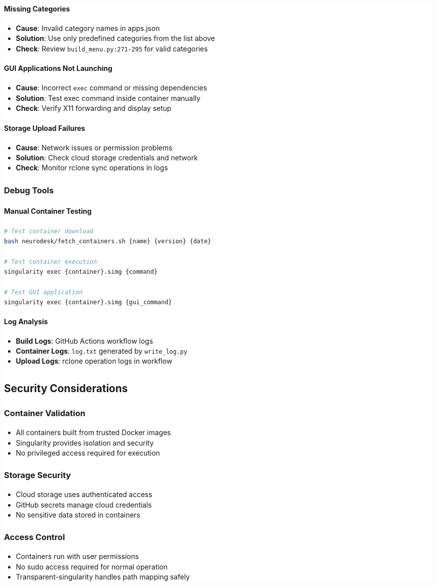 #### Missing Categories
- **Cause**: Invalid category names in apps.json
- **Solution**: Use only predefined categories from the list above
- **Check**: Review `build_menu.py:271-295` for valid categories

#### GUI Applications Not Launching
- **Cause**: Incorrect `exec` command or missing dependencies
- **Solution**: Test exec command inside container manually
- **Check**: Verify X11 forwarding and display setup

#### Storage Upload Failures  
- **Cause**: Network issues or permission problems
- **Solution**: Check cloud storage credentials and network
- **Check**: Monitor rclone sync operations in logs

### Debug Tools

#### Manual Container Testing
```bash
# Test container download
bash neurodesk/fetch_containers.sh {name} {version} {date}

# Test container execution  
singularity exec {container}.simg {command}

# Test GUI application
singularity exec {container}.simg {gui_command}
```

#### Log Analysis
- **Build Logs**: GitHub Actions workflow logs
- **Container Logs**: `log.txt` generated by `write_log.py`
- **Upload Logs**: rclone operation logs in workflow

## Security Considerations

### Container Validation
- All containers built from trusted Docker images
- Singularity provides isolation and security
- No privileged access required for execution

### Storage Security
- Cloud storage uses authenticated access
- GitHub secrets manage cloud credentials
- No sensitive data stored in containers

### Access Control
- Containers run with user permissions
- No sudo access required for normal operation
- Transparent-singularity handles path mapping safely
